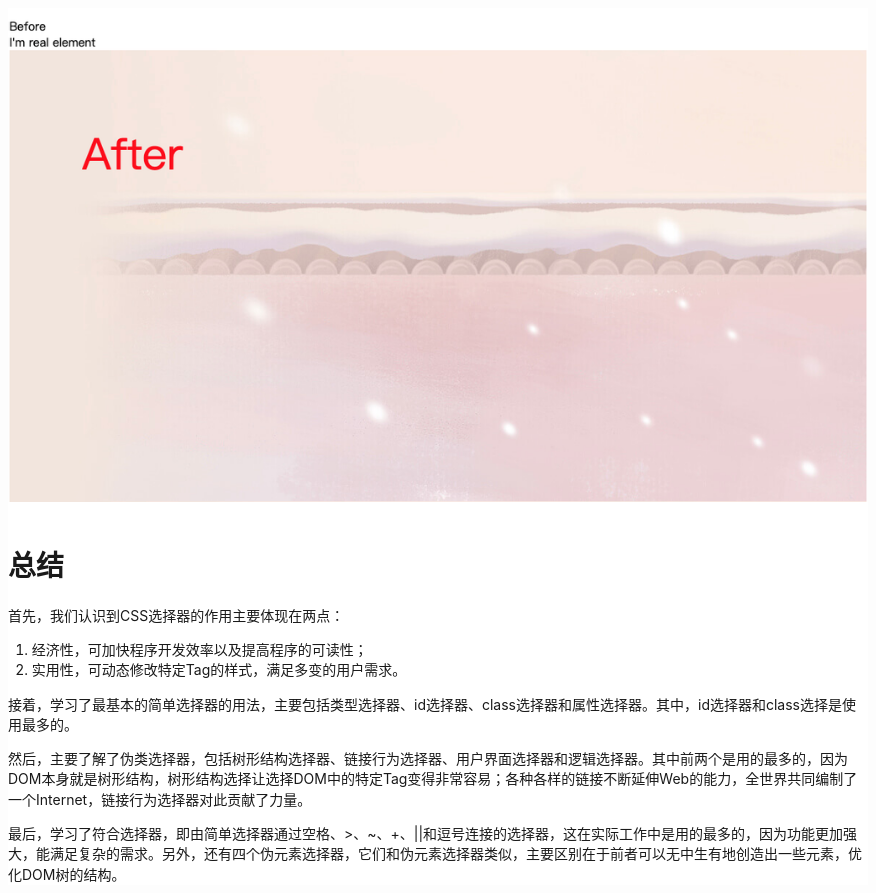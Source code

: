 ![before-after显示效果](../images/css-before-after.png)

# 总结

首先，我们认识到CSS选择器的作用主要体现在两点：
1. 经济性，可加快程序开发效率以及提高程序的可读性；
2. 实用性，可动态修改特定Tag的样式，满足多变的用户需求。

接着，学习了最基本的简单选择器的用法，主要包括类型选择器、id选择器、class选择器和属性选择器。其中，id选择器和class选择是使用最多的。

然后，主要了解了伪类选择器，包括树形结构选择器、链接行为选择器、用户界面选择器和逻辑选择器。其中前两个是用的最多的，因为DOM本身就是树形结构，树形结构选择让选择DOM中的特定Tag变得非常容易；各种各样的链接不断延伸Web的能力，全世界共同编制了一个Internet，链接行为选择器对此贡献了力量。

最后，学习了符合选择器，即由简单选择器通过空格、>、~、+、||和逗号连接的选择器，这在实际工作中是用的最多的，因为功能更加强大，能满足复杂的需求。另外，还有四个伪元素选择器，它们和伪元素选择器类似，主要区别在于前者可以无中生有地创造出一些元素，优化DOM树的结构。